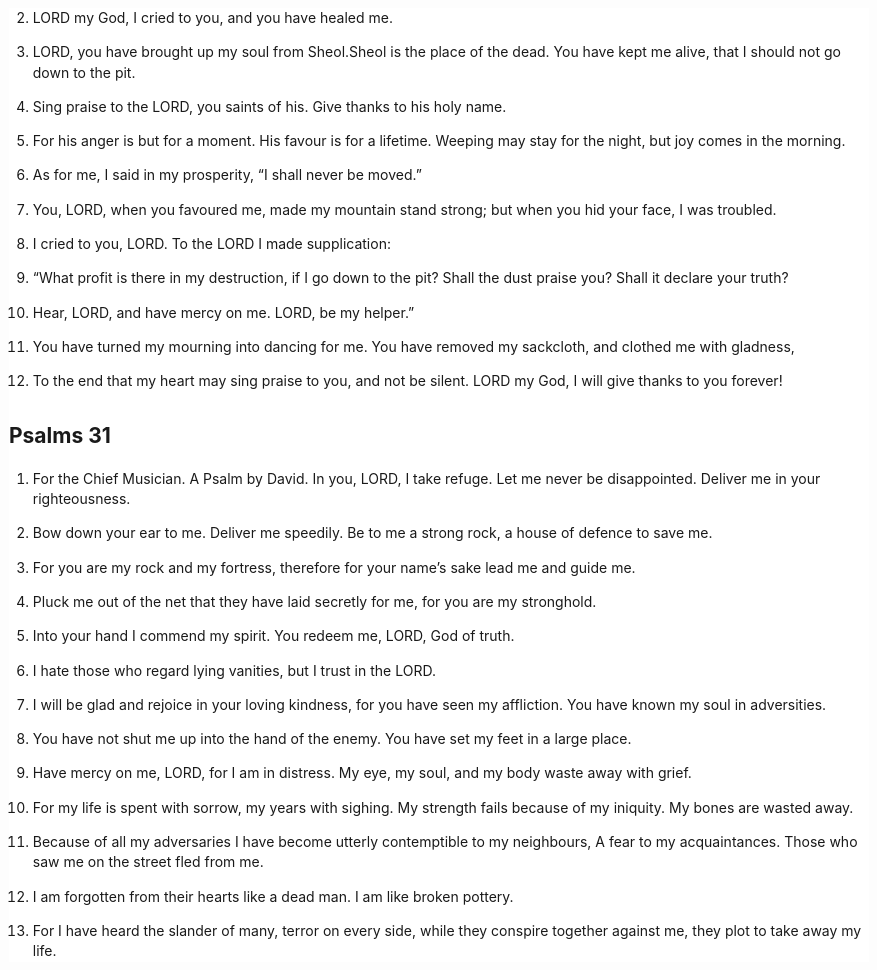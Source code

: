 2. LORD my God, I cried to you, and you have healed me. 

3. LORD, you have brought up my soul from Sheol.Sheol is the place of the dead. You have kept me alive, that I should not go down to the pit. 

4. Sing praise to the LORD, you saints of his. Give thanks to his holy name. 

5. For his anger is but for a moment. His favour is for a lifetime. Weeping may stay for the night, but joy comes in the morning. 

6. As for me, I said in my prosperity, “I shall never be moved.” 

7. You, LORD, when you favoured me, made my mountain stand strong; but when you hid your face, I was troubled. 

8. I cried to you, LORD. To the LORD I made supplication: 

9. “What profit is there in my destruction, if I go down to the pit? Shall the dust praise you? Shall it declare your truth? 

10. Hear, LORD, and have mercy on me. LORD, be my helper.” 

11. You have turned my mourning into dancing for me. You have removed my sackcloth, and clothed me with gladness, 

12. To the end that my heart may sing praise to you, and not be silent. LORD my God, I will give thanks to you forever!   

## Psalms 31

1. For the Chief Musician. A Psalm by David.    In you, LORD, I take refuge. Let me never be disappointed. Deliver me in your righteousness. 

2. Bow down your ear to me. Deliver me speedily. Be to me a strong rock, a house of defence to save me. 

3. For you are my rock and my fortress, therefore for your name’s sake lead me and guide me. 

4. Pluck me out of the net that they have laid secretly for me, for you are my stronghold. 

5. Into your hand I commend my spirit. You redeem me, LORD, God of truth. 

6. I hate those who regard lying vanities, but I trust in the LORD. 

7. I will be glad and rejoice in your loving kindness, for you have seen my affliction. You have known my soul in adversities. 

8. You have not shut me up into the hand of the enemy. You have set my feet in a large place. 

9. Have mercy on me, LORD, for I am in distress. My eye, my soul, and my body waste away with grief. 

10. For my life is spent with sorrow, my years with sighing. My strength fails because of my iniquity. My bones are wasted away. 

11. Because of all my adversaries I have become utterly contemptible to my neighbours, A fear to my acquaintances. Those who saw me on the street fled from me. 

12. I am forgotten from their hearts like a dead man. I am like broken pottery. 

13. For I have heard the slander of many, terror on every side, while they conspire together against me, they plot to take away my life. 
